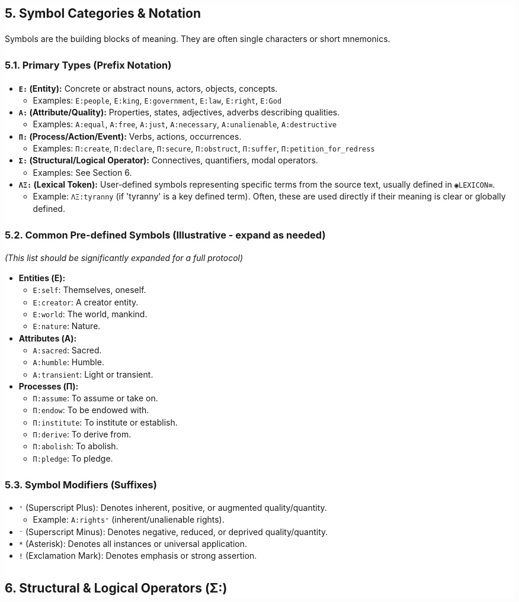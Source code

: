 ## 5. Symbol Categories & Notation

Symbols are the building blocks of meaning. They are often single characters or short mnemonics.

### 5.1. Primary Types (Prefix Notation)

* **`Ε:` (Entity):** Concrete or abstract nouns, actors, objects, concepts.
    * Examples: `Ε:people`, `Ε:king`, `Ε:government`, `Ε:law`, `Ε:right`, `Ε:God`
* **`Α:` (Attribute/Quality):** Properties, states, adjectives, adverbs describing qualities.
    * Examples: `Α:equal`, `Α:free`, `Α:just`, `Α:necessary`, `Α:unalienable`, `Α:destructive`
* **`Π:` (Process/Action/Event):** Verbs, actions, occurrences.
    * Examples: `Π:create`, `Π:declare`, `Π:secure`, `Π:obstruct`, `Π:suffer`, `Π:petition_for_redress`
* **`Σ:` (Structural/Logical Operator):** Connectives, quantifiers, modal operators.
    * Examples: See Section 6.
* **`ΛΞ:` (Lexical Token):** User-defined symbols representing specific terms from the source text, usually defined in `◉LEXICON≡`.
    * Example: `ΛΞ:tyranny` (if 'tyranny' is a key defined term). Often, these are used directly if their meaning is clear or globally defined.

### 5.2. Common Pre-defined Symbols (Illustrative - expand as needed)

*(This list should be significantly expanded for a full protocol)*

* **Entities (Ε):**
    * `Ε:self`: Themselves, oneself.
    * `Ε:creator`: A creator entity.
    * `Ε:world`: The world, mankind.
    * `Ε:nature`: Nature.
* **Attributes (Α):**
    * `Α:sacred`: Sacred.
    * `Α:humble`: Humble.
    * `Α:transient`: Light or transient.
* **Processes (Π):**
    * `Π:assume`: To assume or take on.
    * `Π:endow`: To be endowed with.
    * `Π:institute`: To institute or establish.
    * `Π:derive`: To derive from.
    * `Π:abolish`: To abolish.
    * `Π:pledge`: To pledge.

### 5.3. Symbol Modifiers (Suffixes)

* `⁺` (Superscript Plus): Denotes inherent, positive, or augmented quality/quantity.
    * Example: `Α:rights⁺` (inherent/unalienable rights).
* `⁻` (Superscript Minus): Denotes negative, reduced, or deprived quality/quantity.
* `*` (Asterisk): Denotes all instances or universal application.
* `!` (Exclamation Mark): Denotes emphasis or strong assertion.

## 6. Structural & Logical Operators (Σ:)
